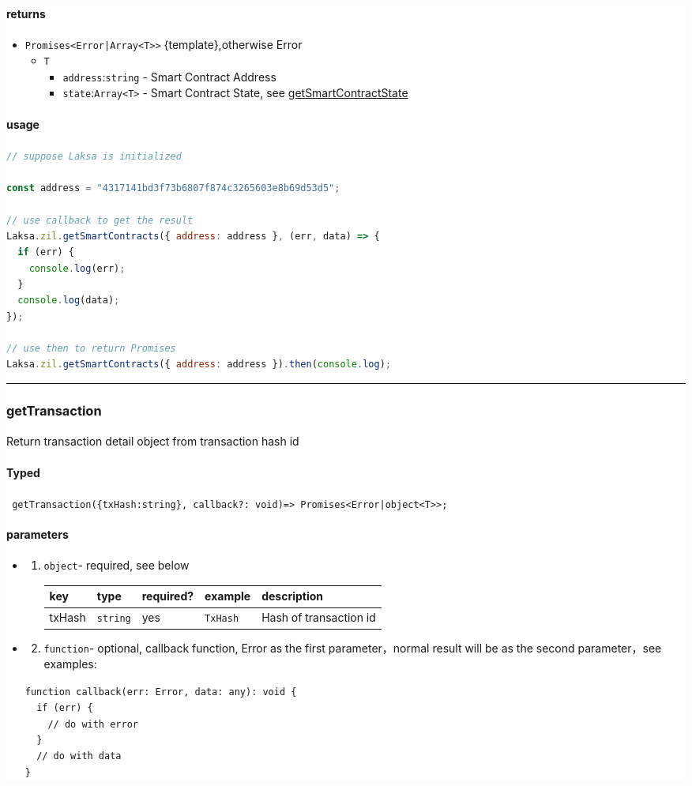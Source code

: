 #### returns

- `Promises<Error|Array<T>>` {template},otherwise Error
  - `T`
    - `address`:`string` - Smart Contract Address
    - `state`:`Array<T>` - Smart Contract State, see [getSmartContractState](/api/laksa.zil.html#getSmartContractState)

#### usage

```javascript
// suppose Laksa is initialized

const address = "4317141bd3f73b6807f874c3265603e8b69d53d5";

// use callback to get the result
Laksa.zil.getSmartContracts({ address: address }, (err, data) => {
  if (err) {
    console.log(err);
  }
  console.log(data);
});

// use then to return Promises
Laksa.zil.getSmartContracts({ address: address }).then(console.log);
```

---

### getTransaction

Return transaction detail object from transaction hash id

#### Typed

```flow
 getTransaction({txHash:string}, callback?: void)=> Promises<Error|object<T>>;
```

#### parameters

- 1.  `object`- required, see below

      | key    | type     | required? | example  | description            |
      | :----- | :------- | :-------- | :------- | :--------------------- |
      | txHash | `string` | yes       | `TxHash` | Hash of transaction id |

- 2.  `function`- optional, callback function, Error as the first parameter，normal result will be as the second parameter，see examples:

  ```flow
  function callback(err: Error, data: any): void {
    if (err) {
      // do with error
    }
    // do with data
  }
  ```
